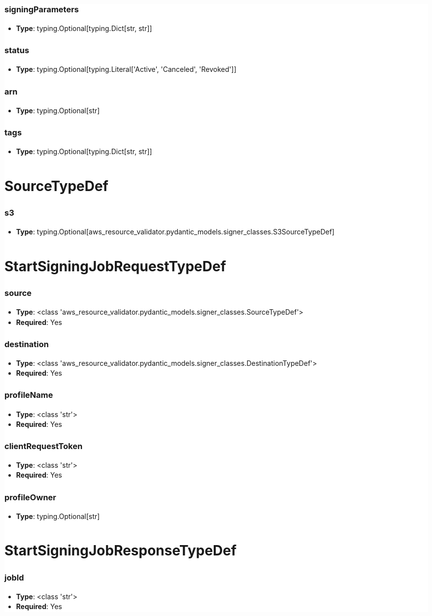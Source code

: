 ### signingParameters
- **Type**: typing.Optional[typing.Dict[str, str]]

### status
- **Type**: typing.Optional[typing.Literal['Active', 'Canceled', 'Revoked']]

### arn
- **Type**: typing.Optional[str]

### tags
- **Type**: typing.Optional[typing.Dict[str, str]]


# SourceTypeDef

### s3
- **Type**: typing.Optional[aws_resource_validator.pydantic_models.signer_classes.S3SourceTypeDef]


# StartSigningJobRequestTypeDef

### source
- **Type**: <class 'aws_resource_validator.pydantic_models.signer_classes.SourceTypeDef'>
- **Required**: Yes

### destination
- **Type**: <class 'aws_resource_validator.pydantic_models.signer_classes.DestinationTypeDef'>
- **Required**: Yes

### profileName
- **Type**: <class 'str'>
- **Required**: Yes

### clientRequestToken
- **Type**: <class 'str'>
- **Required**: Yes

### profileOwner
- **Type**: typing.Optional[str]


# StartSigningJobResponseTypeDef

### jobId
- **Type**: <class 'str'>
- **Required**: Yes
